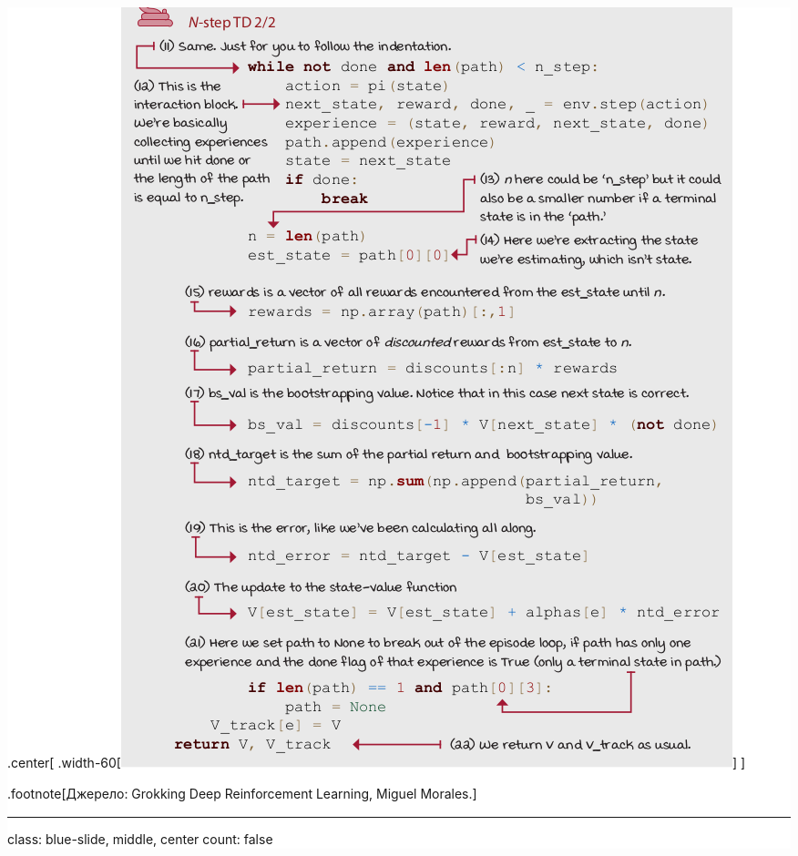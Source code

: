 .center[
.width-60[![](figures/lec6/nTDPython2.png)]
]

.footnote[Джерело: Grokking Deep Reinforcement Learning, Miguel Morales.]

---

class: blue-slide, middle, center
count: false
